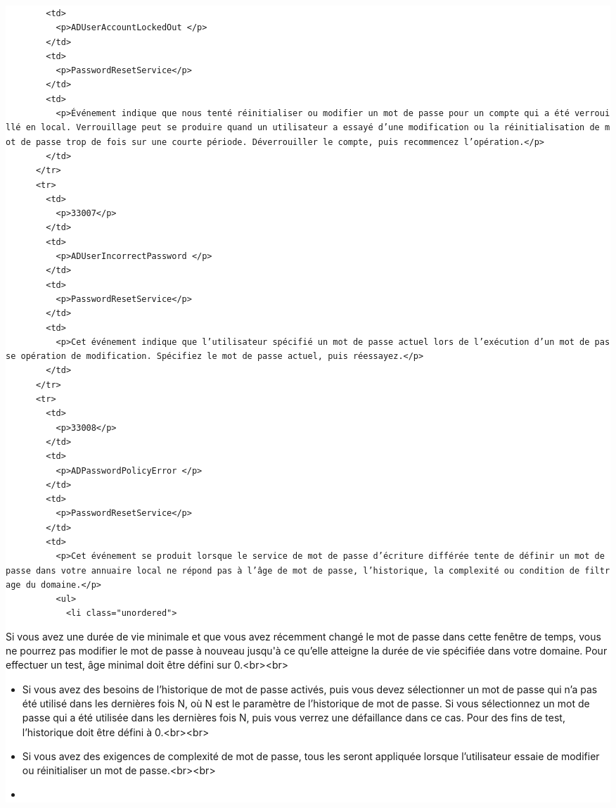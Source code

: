             <td>
              <p>ADUserAccountLockedOut </p>
            </td>
            <td>
              <p>PasswordResetService</p>
            </td>
            <td>
              <p>Événement indique que nous tenté réinitialiser ou modifier un mot de passe pour un compte qui a été verrouillé en local. Verrouillage peut se produire quand un utilisateur a essayé d’une modification ou la réinitialisation de mot de passe trop de fois sur une courte période. Déverrouiller le compte, puis recommencez l’opération.</p>
            </td>
          </tr>
          <tr>
            <td>
              <p>33007</p>
            </td>
            <td>
              <p>ADUserIncorrectPassword </p>
            </td>
            <td>
              <p>PasswordResetService</p>
            </td>
            <td>
              <p>Cet événement indique que l’utilisateur spécifié un mot de passe actuel lors de l’exécution d’un mot de passe opération de modification. Spécifiez le mot de passe actuel, puis réessayez.</p>
            </td>
          </tr>
          <tr>
            <td>
              <p>33008</p>
            </td>
            <td>
              <p>ADPasswordPolicyError </p>
            </td>
            <td>
              <p>PasswordResetService</p>
            </td>
            <td>
              <p>Cet événement se produit lorsque le service de mot de passe d’écriture différée tente de définir un mot de passe dans votre annuaire local ne répond pas à l’âge de mot de passe, l’historique, la complexité ou condition de filtrage du domaine.</p>
              <ul>
                <li class="unordered">
Si vous avez une durée de vie minimale et que vous avez récemment changé le mot de passe dans cette fenêtre de temps, vous ne pourrez pas modifier le mot de passe à nouveau jusqu'à ce qu’elle atteigne la durée de vie spécifiée dans votre domaine. Pour effectuer un test, âge minimal doit être défini sur 0.<br\><br\></li>
              </ul>
              <ul>
                <li class="unordered">
Si vous avez des besoins de l’historique de mot de passe activés, puis vous devez sélectionner un mot de passe qui n’a pas été utilisé dans les dernières fois N, où N est le paramètre de l’historique de mot de passe. Si vous sélectionnez un mot de passe qui a été utilisée dans les dernières fois N, puis vous verrez une défaillance dans ce cas. Pour des fins de test, l’historique doit être défini à 0.<br\><br\></li>
              </ul>
              <ul>
                <li class="unordered">
Si vous avez des exigences de complexité de mot de passe, tous les seront appliquée lorsque l’utilisateur essaie de modifier ou réinitialiser un mot de passe.<br\><br\></li>
              </ul>
              <ul>
                <li class="unordered">
